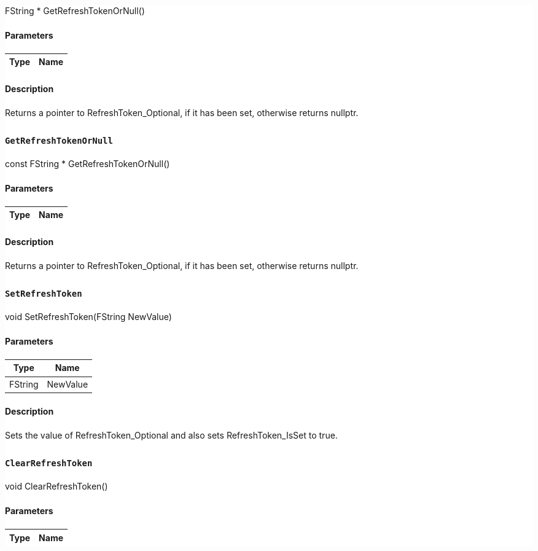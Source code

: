 FString * GetRefreshTokenOrNull()

#### Parameters

| Type | Name |
|------|------|

#### Description

Returns a pointer to RefreshToken_Optional, if it has been set, otherwise returns nullptr.




### `GetRefreshTokenOrNull` <a id="structFRHAPI__LoginResult_1a1b65228cd4acb2680c676d5d2510c701"></a>

const FString * GetRefreshTokenOrNull()

#### Parameters

| Type | Name |
|------|------|

#### Description

Returns a pointer to RefreshToken_Optional, if it has been set, otherwise returns nullptr.




### `SetRefreshToken` <a id="structFRHAPI__LoginResult_1af125da324043ce86f5bf7636d73509ff"></a>

void SetRefreshToken(FString NewValue)

#### Parameters

| Type | Name |
|------|------|
|FString|NewValue|

#### Description

Sets the value of RefreshToken_Optional and also sets RefreshToken_IsSet to true.




### `ClearRefreshToken` <a id="structFRHAPI__LoginResult_1a31fd8762d202e872dd192dadeb3e6b99"></a>

void ClearRefreshToken()

#### Parameters

| Type | Name |
|------|------|
